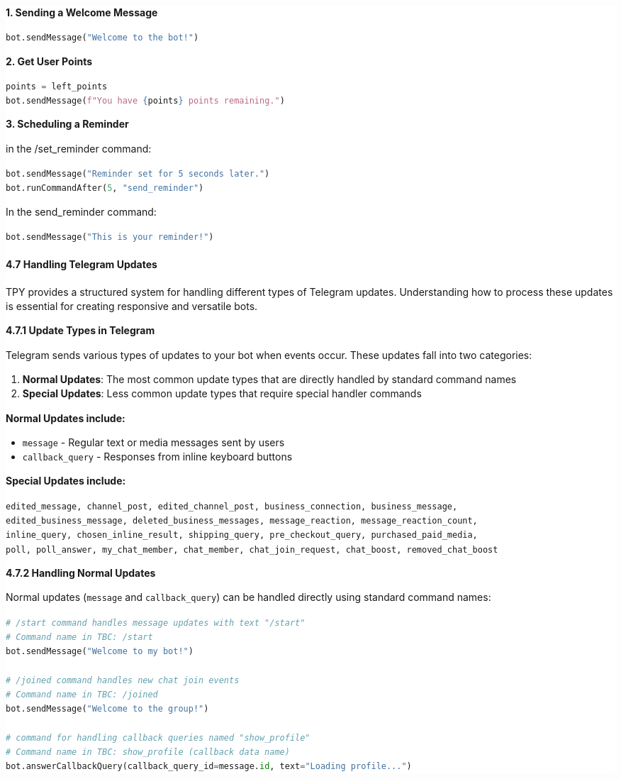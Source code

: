 **1. Sending a Welcome Message**

```python
bot.sendMessage("Welcome to the bot!")
```

**2. Get User Points**

```python
points = left_points
bot.sendMessage(f"You have {points} points remaining.")
```

**3. Scheduling a Reminder**

in the /set\_reminder command:

```python
bot.sendMessage("Reminder set for 5 seconds later.")
bot.runCommandAfter(5, "send_reminder")
```

In the send\_reminder command:

```python
bot.sendMessage("This is your reminder!")
```

#### **4.7 Handling Telegram Updates**

TPY provides a structured system for handling different types of Telegram updates. Understanding how to process these updates is essential for creating responsive and versatile bots.

**4.7.1 Update Types in Telegram**

Telegram sends various types of updates to your bot when events occur. These updates fall into two categories:

1. **Normal Updates**: The most common update types that are directly handled by standard command names
2. **Special Updates**: Less common update types that require special handler commands

**Normal Updates include:**
- `message` - Regular text or media messages sent by users
- `callback_query` - Responses from inline keyboard buttons

**Special Updates include:**
```
edited_message, channel_post, edited_channel_post, business_connection, business_message,
edited_business_message, deleted_business_messages, message_reaction, message_reaction_count,
inline_query, chosen_inline_result, shipping_query, pre_checkout_query, purchased_paid_media,
poll, poll_answer, my_chat_member, chat_member, chat_join_request, chat_boost, removed_chat_boost
```

**4.7.2 Handling Normal Updates**

Normal updates (`message` and `callback_query`) can be handled directly using standard command names:

```python
# /start command handles message updates with text "/start"
# Command name in TBC: /start
bot.sendMessage("Welcome to my bot!")

# /joined command handles new chat join events
# Command name in TBC: /joined
bot.sendMessage("Welcome to the group!")

# command for handling callback queries named "show_profile"
# Command name in TBC: show_profile (callback data name)
bot.answerCallbackQuery(callback_query_id=message.id, text="Loading profile...")
```
